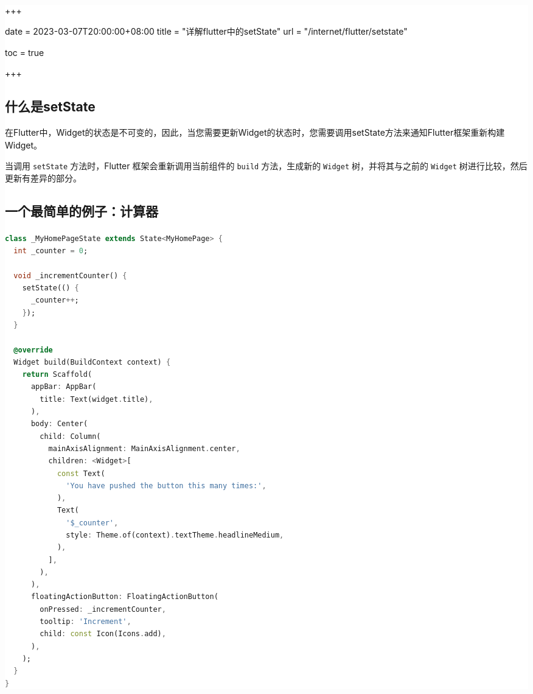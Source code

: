 +++

date = 2023-03-07T20:00:00+08:00
title = "详解flutter中的setState"
url = "/internet/flutter/setstate"

toc = true

+++

## 什么是setState

在Flutter中，Widget的状态是不可变的，因此，当您需要更新Widget的状态时，您需要调用setState方法来通知Flutter框架重新构建Widget。

当调用 `setState` 方法时，Flutter 框架会重新调用当前组件的 `build` 方法，生成新的 `Widget` 树，并将其与之前的 `Widget` 树进行比较，然后更新有差异的部分。

## 一个最简单的例子：计算器

```dart
class _MyHomePageState extends State<MyHomePage> {
  int _counter = 0;

  void _incrementCounter() {
    setState(() {
      _counter++;
    });
  }

  @override
  Widget build(BuildContext context) {
    return Scaffold(
      appBar: AppBar(
        title: Text(widget.title),
      ),
      body: Center(
        child: Column(
          mainAxisAlignment: MainAxisAlignment.center,
          children: <Widget>[
            const Text(
              'You have pushed the button this many times:',
            ),
            Text(
              '$_counter',
              style: Theme.of(context).textTheme.headlineMedium,
            ),
          ],
        ),
      ),
      floatingActionButton: FloatingActionButton(
        onPressed: _incrementCounter,
        tooltip: 'Increment',
        child: const Icon(Icons.add),
      ),
    );
  }
}
```
